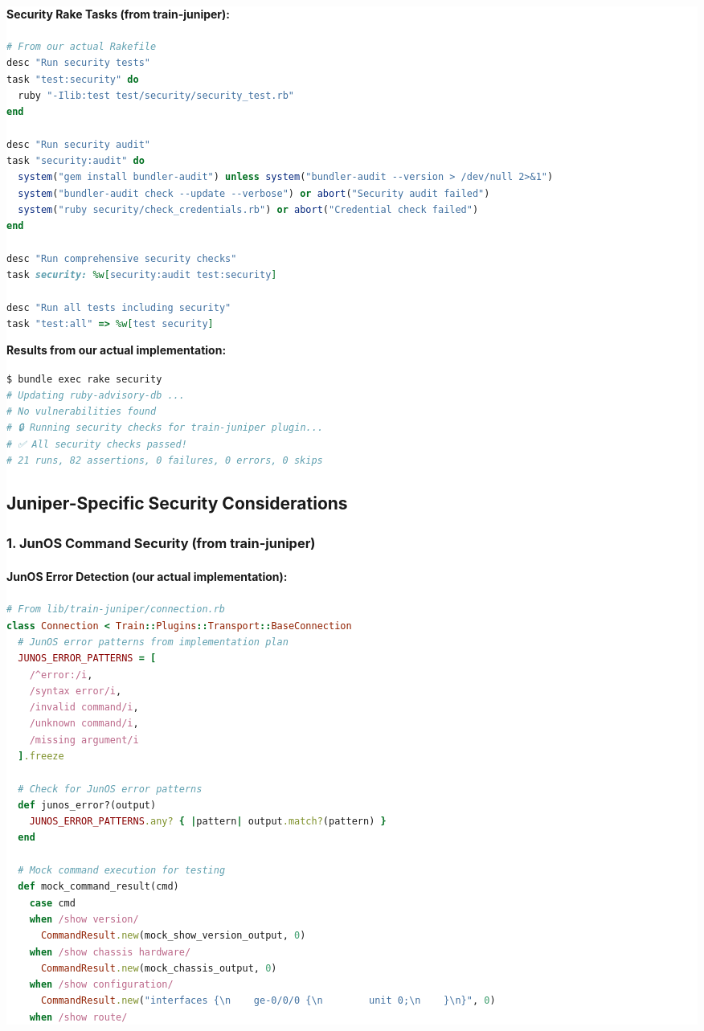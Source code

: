 #### **Security Rake Tasks (from train-juniper):**
```ruby
# From our actual Rakefile
desc "Run security tests"
task "test:security" do
  ruby "-Ilib:test test/security/security_test.rb"
end

desc "Run security audit"
task "security:audit" do
  system("gem install bundler-audit") unless system("bundler-audit --version > /dev/null 2>&1")
  system("bundler-audit check --update --verbose") or abort("Security audit failed")
  system("ruby security/check_credentials.rb") or abort("Credential check failed")
end

desc "Run comprehensive security checks"
task security: %w[security:audit test:security]

desc "Run all tests including security"
task "test:all" => %w[test security]
```

**Results from our actual implementation:**
```bash
$ bundle exec rake security
# Updating ruby-advisory-db ...
# No vulnerabilities found
# 🔒 Running security checks for train-juniper plugin...
# ✅ All security checks passed!
# 21 runs, 82 assertions, 0 failures, 0 errors, 0 skips
```

## Juniper-Specific Security Considerations

### 1. JunOS Command Security (from train-juniper)

#### **JunOS Error Detection (our actual implementation):**
```ruby
# From lib/train-juniper/connection.rb
class Connection < Train::Plugins::Transport::BaseConnection
  # JunOS error patterns from implementation plan
  JUNOS_ERROR_PATTERNS = [
    /^error:/i,
    /syntax error/i,
    /invalid command/i,
    /unknown command/i,
    /missing argument/i
  ].freeze
  
  # Check for JunOS error patterns
  def junos_error?(output)
    JUNOS_ERROR_PATTERNS.any? { |pattern| output.match?(pattern) }
  end
  
  # Mock command execution for testing
  def mock_command_result(cmd)
    case cmd
    when /show version/
      CommandResult.new(mock_show_version_output, 0)
    when /show chassis hardware/
      CommandResult.new(mock_chassis_output, 0)
    when /show configuration/
      CommandResult.new("interfaces {\n    ge-0/0/0 {\n        unit 0;\n    }\n}", 0)
    when /show route/
```